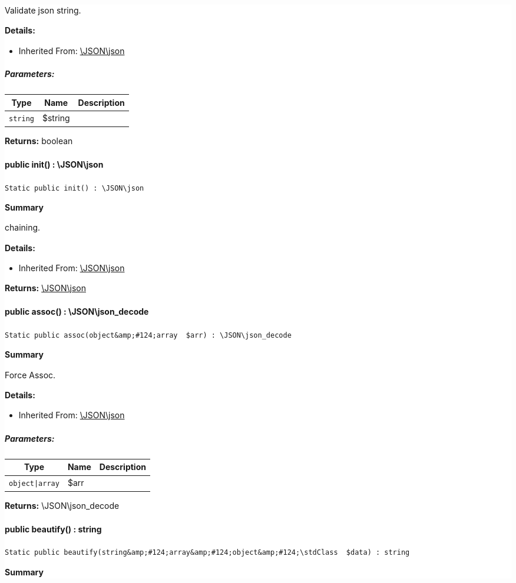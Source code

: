Validate json string.

**Details:**
* Inherited From: [\JSON\json](../classes/JSON.json.md)
##### Parameters:
| Type | Name | Description |
| ---- | ---- | ----------- |
| <code>string</code> | $string  |  |

**Returns:** boolean


<a name="method_init" class="anchor"></a>
#### public init() : \JSON\json

```
Static public init() : \JSON\json
```

**Summary**

chaining.

**Details:**
* Inherited From: [\JSON\json](../classes/JSON.json.md)

**Returns:** <a href="../classes/JSON.json.html">\JSON\json</a>


<a name="method_assoc" class="anchor"></a>
#### public assoc() : \JSON\json_decode

```
Static public assoc(object&amp;#124;array  $arr) : \JSON\json_decode
```

**Summary**

Force Assoc.

**Details:**
* Inherited From: [\JSON\json](../classes/JSON.json.md)
##### Parameters:
| Type | Name | Description |
| ---- | ---- | ----------- |
| <code>object&#124;array</code> | $arr  |  |

**Returns:** \JSON\json_decode


<a name="method_beautify" class="anchor"></a>
#### public beautify() : string

```
Static public beautify(string&amp;#124;array&amp;#124;object&amp;#124;\stdClass  $data) : string
```

**Summary**
